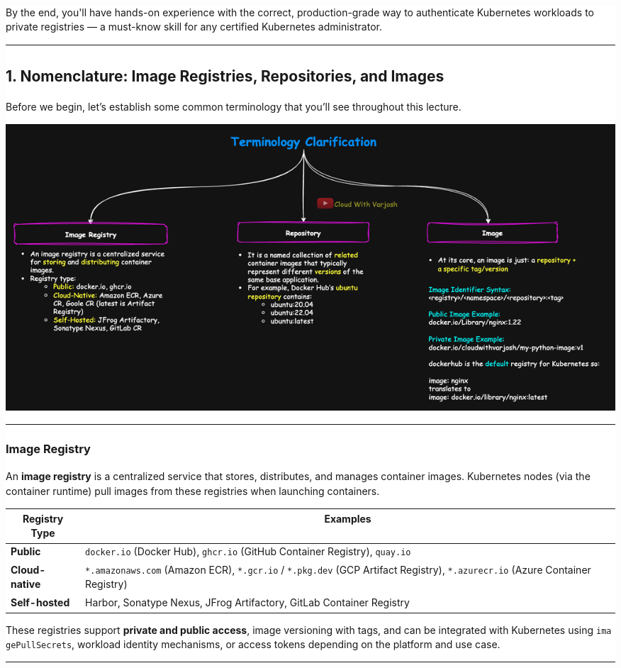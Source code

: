 By the end, you'll have hands-on experience with the correct, production-grade way to authenticate Kubernetes workloads to private registries — a must-know skill for any certified Kubernetes administrator.

---

## 1. Nomenclature: Image Registries, Repositories, and Images

Before we begin, let’s establish some common terminology that you’ll see throughout this lecture.

![Alt text](/images/45a.png)

---

### **Image Registry**

An **image registry** is a centralized service that stores, distributes, and manages container images. Kubernetes nodes (via the container runtime) pull images from these registries when launching containers.

| **Registry Type** | **Examples**                                                                                                                |
| ----------------- | --------------------------------------------------------------------------------------------------------------------------- |
| **Public**        | `docker.io` (Docker Hub), `ghcr.io` (GitHub Container Registry), `quay.io`                                                  |
| **Cloud-native**  | `*.amazonaws.com` (Amazon ECR), `*.gcr.io` / `*.pkg.dev` (GCP Artifact Registry), `*.azurecr.io` (Azure Container Registry) |
| **Self-hosted**   | Harbor, Sonatype Nexus, JFrog Artifactory, GitLab Container Registry                                                        |


These registries support **private and public access**, image versioning with tags, and can be integrated with Kubernetes using `imagePullSecrets`, workload identity mechanisms, or access tokens depending on the platform and use case.

---